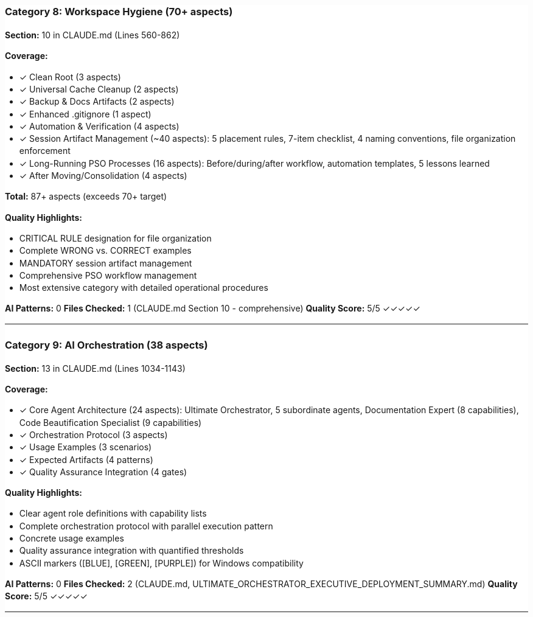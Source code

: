 ### Category 8: Workspace Hygiene (70+ aspects)

**Section:** 10 in CLAUDE.md (Lines 560-862)

**Coverage:**
- ✓ Clean Root (3 aspects)
- ✓ Universal Cache Cleanup (2 aspects)
- ✓ Backup & Docs Artifacts (2 aspects)
- ✓ Enhanced .gitignore (1 aspect)
- ✓ Automation & Verification (4 aspects)
- ✓ Session Artifact Management (~40 aspects): 5 placement rules, 7-item checklist, 4 naming conventions, file organization enforcement
- ✓ Long-Running PSO Processes (16 aspects): Before/during/after workflow, automation templates, 5 lessons learned
- ✓ After Moving/Consolidation (4 aspects)

**Total:** 87+ aspects (exceeds 70+ target)

**Quality Highlights:**
- CRITICAL RULE designation for file organization
- Complete WRONG vs. CORRECT examples
- MANDATORY session artifact management
- Comprehensive PSO workflow management
- Most extensive category with detailed operational procedures

**AI Patterns:** 0
**Files Checked:** 1 (CLAUDE.md Section 10 - comprehensive)
**Quality Score:** 5/5 ✓✓✓✓✓

---

### Category 9: AI Orchestration (38 aspects)

**Section:** 13 in CLAUDE.md (Lines 1034-1143)

**Coverage:**
- ✓ Core Agent Architecture (24 aspects): Ultimate Orchestrator, 5 subordinate agents, Documentation Expert (8 capabilities), Code Beautification Specialist (9 capabilities)
- ✓ Orchestration Protocol (3 aspects)
- ✓ Usage Examples (3 scenarios)
- ✓ Expected Artifacts (4 patterns)
- ✓ Quality Assurance Integration (4 gates)

**Quality Highlights:**
- Clear agent role definitions with capability lists
- Complete orchestration protocol with parallel execution pattern
- Concrete usage examples
- Quality assurance integration with quantified thresholds
- ASCII markers ([BLUE], [GREEN], [PURPLE]) for Windows compatibility

**AI Patterns:** 0
**Files Checked:** 2 (CLAUDE.md, ULTIMATE_ORCHESTRATOR_EXECUTIVE_DEPLOYMENT_SUMMARY.md)
**Quality Score:** 5/5 ✓✓✓✓✓

---
